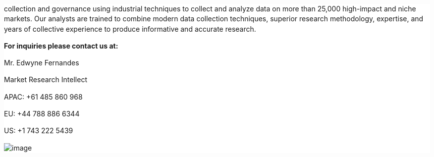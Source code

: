 collection and governance using industrial techniques to collect and analyze data on more than 25,000 high-impact and niche markets. Our analysts are trained to combine modern data collection techniques, superior research methodology, expertise, and years of collective experience to produce informative and accurate research.</span></p><p><strong>For inquiries please contact us at:</strong></p><p>Mr. Edwyne Fernandes</p><p>Market Research Intellect</p><p>APAC: +61 485 860 968</p><p>EU: +44 788 886 6344</p><p>US: +1 743 222 5439</p>
![image](https://github.com/user-attachments/assets/4fd4ec2f-73bc-42b2-a1f0-02851880151c)
